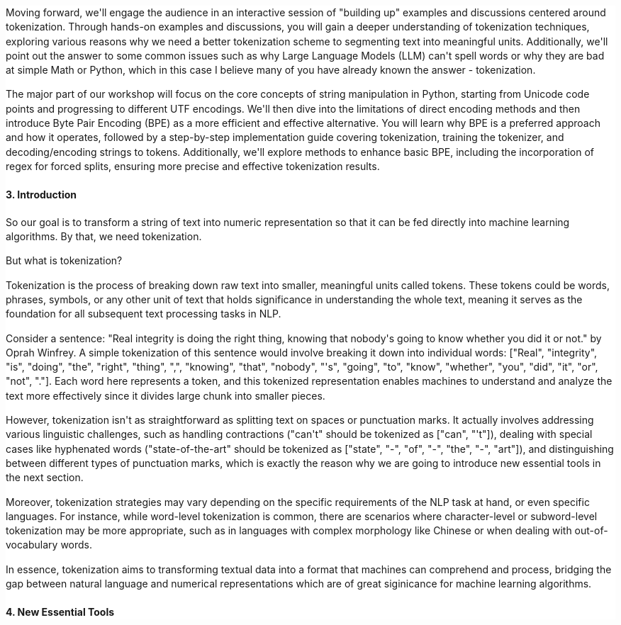 Moving forward, we'll engage the audience in an interactive session of "building up" examples and discussions centered around tokenization. Through hands-on examples and discussions, you will gain a deeper understanding of tokenization techniques, exploring various reasons why we need a better tokenization scheme to segmenting text into meaningful units. Additionally, we'll point out the answer to some common issues such as why Large Language Models (LLM) can't spell words or why they are bad at simple Math or Python, which in this case I believe many of you have already known the answer - tokenization.

The major part of our workshop will focus on the core concepts of string manipulation in Python, starting from Unicode code points and progressing to different UTF encodings. We'll then dive into the limitations of direct encoding methods and then introduce Byte Pair Encoding (BPE) as a more efficient and effective alternative. You will learn why BPE is a preferred approach and how it operates, followed by a step-by-step implementation guide covering tokenization, training the tokenizer, and decoding/encoding strings to tokens. Additionally, we'll explore methods to enhance basic BPE, including the incorporation of regex for forced splits, ensuring more precise and effective tokenization results.

#### 3. Introduction

So our goal is to transform a string of text into numeric representation so that it can be fed directly into machine learning algorithms. By that, we need tokenization.

But what is tokenization?

Tokenization is the process of breaking down raw text into smaller, meaningful units called tokens. These tokens could be words, phrases, symbols, or any other unit of text that holds significance in understanding the whole text, meaning it serves as the foundation for all subsequent text processing tasks in NLP.

Consider a sentence: "Real integrity is doing the right thing, knowing that nobody's going to know whether you did it or not." by Oprah Winfrey. A simple tokenization of this sentence would involve breaking it down into individual words: ["Real", "integrity", "is", "doing", "the", "right", "thing", ",", "knowing", "that", "nobody", "'s", "going", "to", "know", "whether", "you", "did", "it", "or", "not", "."]. Each word here represents a token, and this tokenized representation enables machines to understand and analyze the text more effectively since it divides large chunk into smaller pieces.

However, tokenization isn't as straightforward as splitting text on spaces or punctuation marks. It actually involves addressing various linguistic challenges, such as handling contractions ("can't" should be tokenized as ["can", "'t"]), dealing with special cases like hyphenated words ("state-of-the-art" should be tokenized as ["state", "-", "of", "-", "the", "-", "art"]), and distinguishing between different types of punctuation marks, which is exactly the reason why we are going to introduce new essential tools in the next section.

Moreover, tokenization strategies may vary depending on the specific requirements of the NLP task at hand, or even specific languages. For instance, while word-level tokenization is common, there are scenarios where character-level or subword-level tokenization may be more appropriate, such as in languages with complex morphology like Chinese or when dealing with out-of-vocabulary words.

In essence, tokenization aims to transforming textual data into a format that machines can comprehend and process, bridging the gap between natural language and numerical representations which are of great siginicance for machine learning algorithms.

#### 4. New Essential Tools
